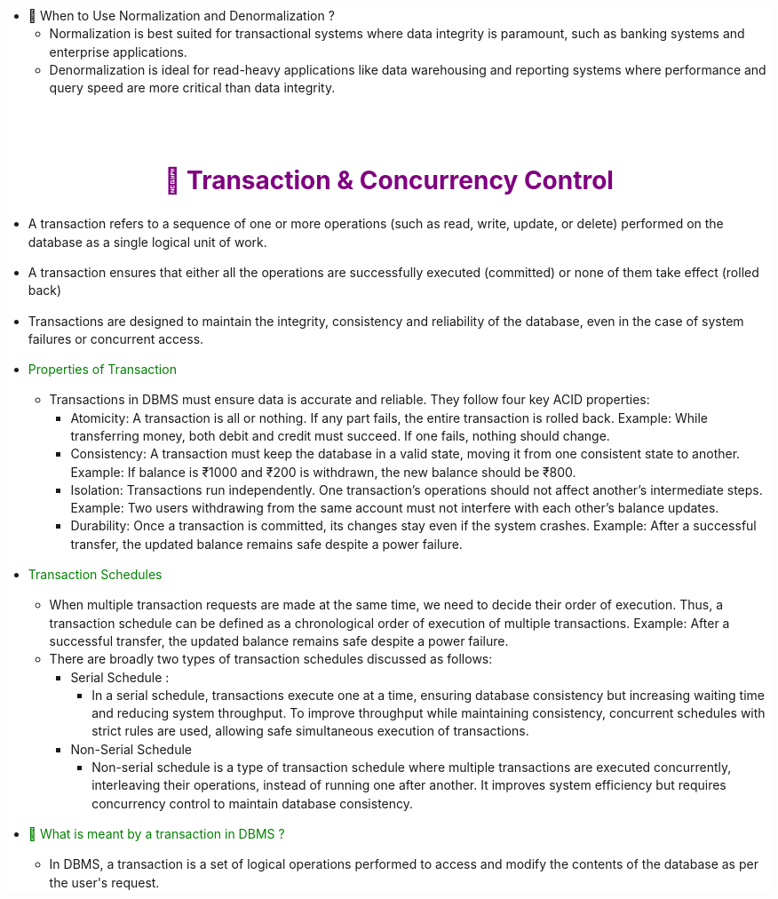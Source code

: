 - 🧠 When to Use Normalization and Denormalization ?
    - Normalization is best suited for transactional systems where data integrity is paramount, such as banking systems and enterprise applications.
    - Denormalization is ideal for read-heavy applications like data warehousing and reporting systems where performance and query speed are more critical than data integrity.

<br> 
<div align = "center"> <h1 style = "color:purple"> 🤑 Transaction & Concurrency Control </h1> </div>

- A transaction refers to a sequence of one or more operations (such as read, write, update, or delete) performed on the database as a single logical unit of work.

- A transaction ensures that either all the operations are successfully executed (committed) or none of them take effect (rolled back)

- Transactions are designed to maintain the integrity, consistency and reliability of the database, even in the case of system failures or concurrent access.

- <p style = "color:green"> Properties of Transaction </p>
   
    - Transactions in DBMS must ensure data is accurate and reliable. They follow four key ACID properties:
        - Atomicity: A transaction is all or nothing. If any part fails, the entire transaction is rolled back. Example: While transferring money, both debit and credit must succeed. If one fails, nothing should change.
        - Consistency: A transaction must keep the database in a valid state, moving it from one consistent state to another. Example: If balance is ₹1000 and ₹200 is withdrawn, the new balance should be ₹800.
        - Isolation: Transactions run independently. One transaction’s operations should not affect another’s intermediate steps. Example: Two users withdrawing from the same account must not interfere with each other’s balance updates.
        - Durability: Once a transaction is committed, its changes stay even if the system crashes. Example: After a successful transfer, the updated balance remains safe despite a power failure.

- <p style = "color:green"> Transaction Schedules </p>
   
    - When multiple transaction requests are made at the same time, we need to decide their order of execution. Thus, a transaction schedule can be defined as a chronological order of execution of multiple transactions. Example: After a successful transfer, the updated balance remains safe despite a power failure.
    - There are broadly two types of transaction schedules discussed as follows:
        - Serial Schedule :
            - In a serial schedule, transactions execute one at a time, ensuring database consistency but increasing waiting time and reducing system throughput. To improve throughput while maintaining consistency, concurrent schedules with strict rules are used, allowing safe simultaneous execution of transactions.
        - Non-Serial Schedule
            - Non-serial schedule is a type of transaction schedule where multiple transactions are executed concurrently, interleaving their operations, instead of running one after another. It improves system efficiency but requires concurrency control to maintain database consistency.

- <p style = "color:green">  🧠 What is meant by a transaction in DBMS ? </p>
   
    - In DBMS, a transaction is a set of logical operations performed to access and modify the contents of the database as per the user's request.
